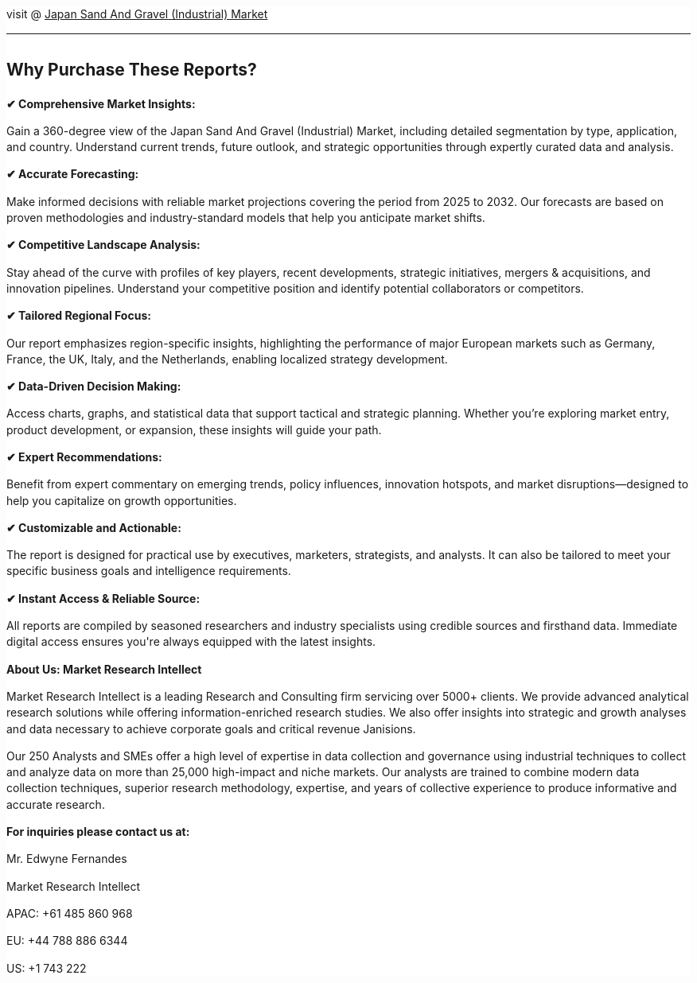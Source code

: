 visit&nbsp;@</strong>&nbsp;</span><span class="font-[700]"><a href="https://www.marketresearchintellect.com/product/global-sand-and-gravel-industrial-market/?utm_source=Linkedin&utm_medium=846" target="_blank" data-tracking-control-name="article-ssr-frontend-pulse_little-text-block" data-tracking-will-navigate="" data-test-link="">Japan Sand And Gravel (Industrial) Market</a></span></p></blockquote><hr /><h2>Why Purchase These Reports?</h2><p><strong>✔ Comprehensive Market Insights:</strong></p><p>Gain a 360-degree view of the Japan Sand And Gravel (Industrial) Market, including detailed segmentation by type, application, and country. Understand current trends, future outlook, and strategic opportunities through expertly curated data and analysis.</p><p><strong>✔ Accurate Forecasting:</strong></p><p>Make informed decisions with reliable market projections covering the period from 2025 to 2032. Our forecasts are based on proven methodologies and industry-standard models that help you anticipate market shifts.</p><p><strong>✔ Competitive Landscape Analysis:</strong></p><p>Stay ahead of the curve with profiles of key players, recent developments, strategic initiatives, mergers &amp; acquisitions, and innovation pipelines. Understand your competitive position and identify potential collaborators or competitors.</p><p><strong>✔ Tailored Regional Focus:</strong></p><p>Our report emphasizes region-specific insights, highlighting the performance of major European markets such as Germany, France, the UK, Italy, and the Netherlands, enabling localized strategy development.</p><p><strong>✔ Data-Driven Decision Making:</strong></p><p>Access charts, graphs, and statistical data that support tactical and strategic planning. Whether you&rsquo;re exploring market entry, product development, or expansion, these insights will guide your path.</p><p><strong>✔ Expert Recommendations:</strong></p><p>Benefit from expert commentary on emerging trends, policy influences, innovation hotspots, and market disruptions&mdash;designed to help you capitalize on growth opportunities.</p><p><strong>✔ Customizable and Actionable:</strong></p><p>The report is designed for practical use by executives, marketers, strategists, and analysts. It can also be tailored to meet your specific business goals and intelligence requirements.</p><p><strong>✔ Instant Access &amp; Reliable Source:</strong></p><p>All reports are compiled by seasoned researchers and industry specialists using credible sources and firsthand data. Immediate digital access ensures you're always equipped with the latest insights.</p><p><strong><span class="font-[700]">About Us: Market Research Intellect</span></strong></p><p><span class="">Market Research Intellect is a leading Research and Consulting firm servicing over 5000+ clients. We provide advanced analytical research solutions while offering information-enriched research studies.&nbsp;</span>We also offer insights into strategic and growth analyses and data necessary to achieve corporate goals and critical revenue Janisions.</p><p><span class="">Our 250 Analysts and SMEs offer a high level of expertise in data collection and governance using industrial techniques to collect and analyze data on more than 25,000 high-impact and niche markets. Our analysts are trained to combine modern data collection techniques, superior research methodology, expertise, and years of collective experience to produce informative and accurate research.</span></p><p><strong>For inquiries please contact us at:</strong></p><p>Mr. Edwyne Fernandes</p><p>Market Research Intellect</p><p>APAC: +61 485 860 968</p><p>EU: +44 788 886 6344</p><p>US: +1 743 222
